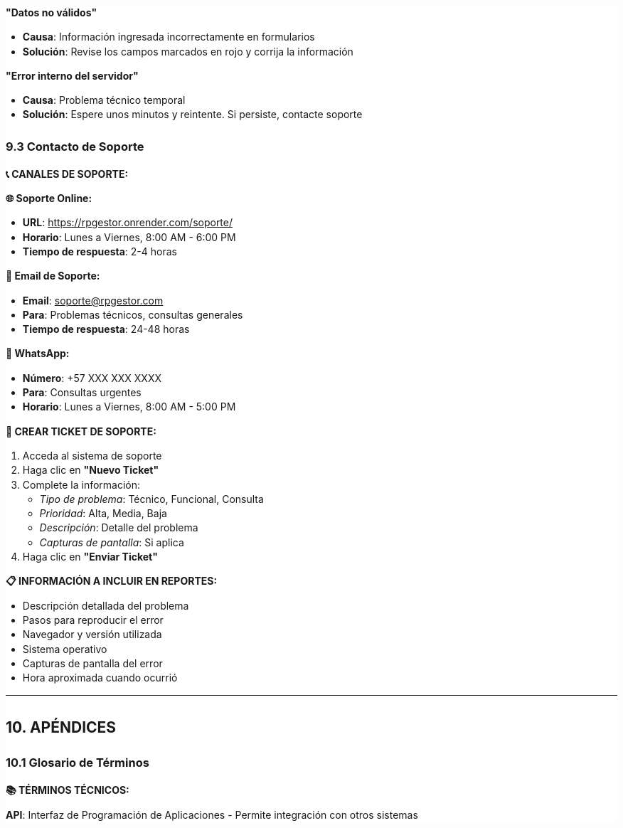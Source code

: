 **"Datos no válidos"**
- **Causa**: Información ingresada incorrectamente en formularios
- **Solución**: Revise los campos marcados en rojo y corrija la información

**"Error interno del servidor"**
- **Causa**: Problema técnico temporal
- **Solución**: Espere unos minutos y reintente. Si persiste, contacte soporte

### 9.3 Contacto de Soporte

**📞 CANALES DE SOPORTE:**

**🌐 Soporte Online:**
- **URL**: https://rpgestor.onrender.com/soporte/
- **Horario**: Lunes a Viernes, 8:00 AM - 6:00 PM
- **Tiempo de respuesta**: 2-4 horas

**📧 Email de Soporte:**
- **Email**: soporte@rpgestor.com
- **Para**: Problemas técnicos, consultas generales
- **Tiempo de respuesta**: 24-48 horas

**📱 WhatsApp:**
- **Número**: +57 XXX XXX XXXX
- **Para**: Consultas urgentes
- **Horario**: Lunes a Viernes, 8:00 AM - 5:00 PM

**🎫 CREAR TICKET DE SOPORTE:**
1. Acceda al sistema de soporte
2. Haga clic en **"Nuevo Ticket"**
3. Complete la información:
   - *Tipo de problema*: Técnico, Funcional, Consulta
   - *Prioridad*: Alta, Media, Baja
   - *Descripción*: Detalle del problema
   - *Capturas de pantalla*: Si aplica
4. Haga clic en **"Enviar Ticket"**

**📋 INFORMACIÓN A INCLUIR EN REPORTES:**
- Descripción detallada del problema
- Pasos para reproducir el error
- Navegador y versión utilizada
- Sistema operativo
- Capturas de pantalla del error
- Hora aproximada cuando ocurrió

---

## 10. APÉNDICES

### 10.1 Glosario de Términos

**📚 TÉRMINOS TÉCNICOS:**

**API**: Interfaz de Programación de Aplicaciones - Permite integración con otros sistemas

